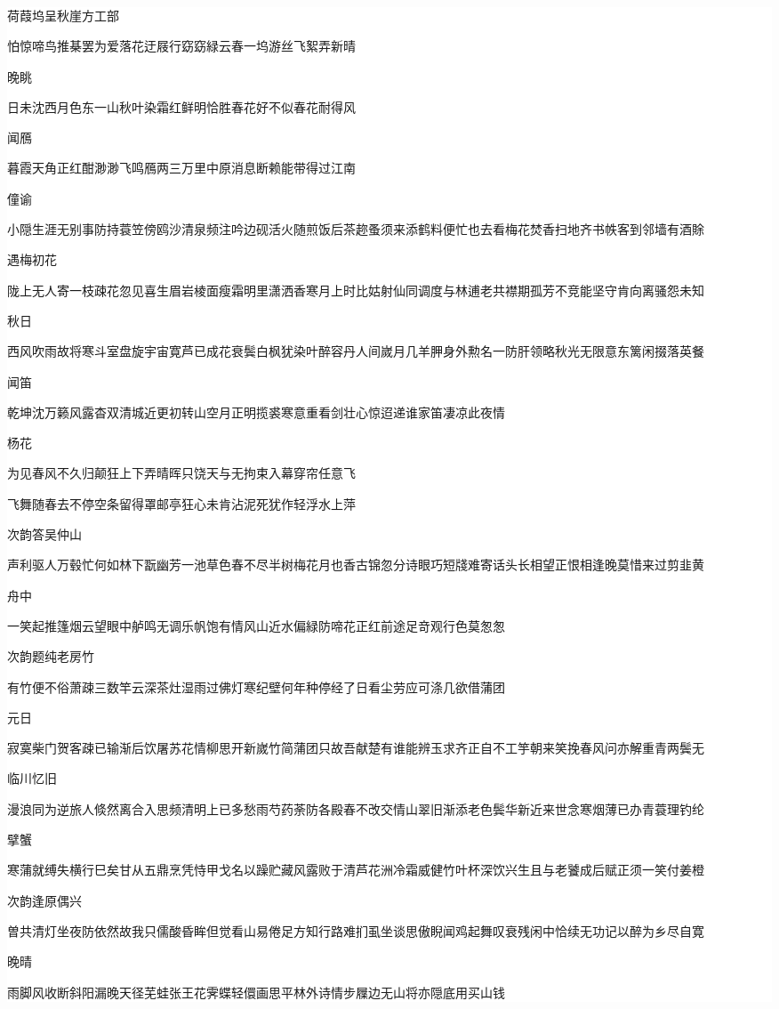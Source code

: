荷葭坞呈秋崖方工部  

怕惊啼鸟推棊罢为爱落花迂屐行窈窈緑云春一坞游丝飞絮弄新晴  

晚眺  

日未沈西月色东一山秋叶染霜红鲜明恰胜春花好不似春花耐得风  

闻鴈  

暮霞天角正红酣渺渺飞鸣鴈两三万里中原消息断赖能带得过江南  

僮谕  

小隠生涯无别事防持蓑笠傍鸥沙清泉频注吟边砚活火随煎饭后茶趂蚤须来添鹤料便忙也去看梅花焚香扫地齐书帙客到邻墙有酒賖  

遇梅初花  

陇上无人寄一枝疎花忽见喜生眉岩棱面瘦霜明里潇洒香寒月上时比姑射仙同调度与林逋老共襟期孤芳不竞能坚守肯向离骚怨未知  

秋日  

西风吹雨故将寒斗室盘旋宇宙寛芦已成花衰鬓白枫犹染叶醉容丹人间嵗月几羊胛身外勲名一防肝领略秋光无限意东篱闲掇落英餐  

闻笛  

乾坤沈万籁风露杳双清城近更初转山空月正明揽裘寒意重看剑壮心惊迢递谁家笛凄凉此夜情  

杨花  

为见春风不久归颠狂上下弄晴晖只饶天与无拘束入幕穿帘任意飞  

飞舞随春去不停空条留得罩邮亭狂心未肯沾泥死犹作轻浮水上萍  

次韵答吴仲山  

声利驱人万毂忙何如林下翫幽芳一池草色春不尽半树梅花月也香古锦忽分诗眼巧短牋难寄话头长相望正恨相逢晚莫惜来过剪韭黄  

舟中  

一笑起推篷烟云望眼中舻鸣无调乐帆饱有情风山近水偏緑防啼花正红前途足竒观行色莫怱怱  

次韵题纯老房竹  

有竹便不俗萧疎三数竿云深茶灶湿雨过佛灯寒纪壁何年种停经了日看尘劳应可涤几欲借蒲团  

元日  

寂寞柴门贺客疎已输渐后饮屠苏花情柳思开新嵗竹简蒲团只故吾献楚有谁能辨玉求齐正自不工竽朝来笑挽春风问亦解重青两鬓无  

临川忆旧  

漫浪同为逆旅人倐然离合入思频清明上已多愁雨芍药荼防各殿春不改交情山翠旧渐添老色鬓华新近来世念寒烟薄已办青蓑理钓纶  

擘蟹  

寒蒲就缚失横行巳矣甘从五鼎烹凭恃甲戈名以躁贮藏风露败于清芦花洲冷霜威健竹叶杯深饮兴生且与老饕成后赋正须一笑付姜橙  

次韵逢原偶兴  

曽共清灯坐夜防依然故我只儒酸昏眸但觉看山易倦足方知行路难扪虱坐谈思傲睨闻鸡起舞叹衰残闲中恰续无功记以醉为乡尽自寛  

晚晴  

雨脚风收断斜阳漏晚天径芜蛙张王花霁蝶轻儇画思平林外诗情步屧边无山将亦隠底用买山钱  
